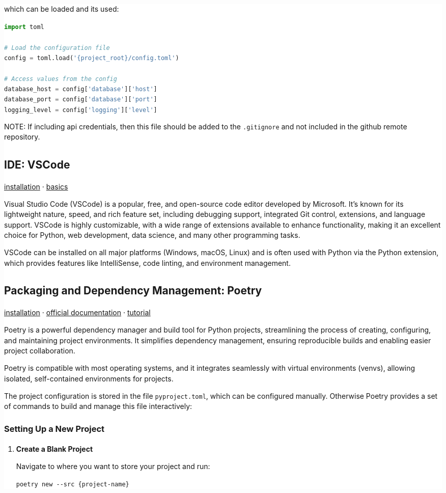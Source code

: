 which can be loaded and its used:

```python
import toml

# Load the configuration file
config = toml.load('{project_root}/config.toml')

# Access values from the config
database_host = config['database']['host']
database_port = config['database']['port']
logging_level = config['logging']['level']
```

NOTE: If including api credentials, then this file should be added to the `.gitignore` and not included in the github remote repository.

## IDE: VSCode

[installation](https://code.visualstudio.com/Download) · [basics](https://code.visualstudio.com/docs)

Visual Studio Code (VSCode) is a popular, free, and open-source code editor developed by Microsoft. It’s known for its lightweight nature, speed, and rich feature set, including debugging support, integrated Git control, extensions, and language support. VSCode is highly customizable, with a wide range of extensions available to enhance functionality, making it an excellent choice for Python, web development, data science, and many other programming tasks.

VSCode can be installed on all major platforms (Windows, macOS, Linux) and is often used with Python via the Python extension, which provides features like IntelliSense, code linting, and environment management.

## Packaging and Dependency Management: Poetry

[installation](https://python-poetry.org/docs/#installation) · [official documentation](https://python-poetry.org/docs/) · [tutorial](https://python-poetry.org/docs/basic-usage/)

Poetry is a powerful dependency manager and build tool for Python projects, streamlining the process of creating, configuring, and maintaining project environments. It simplifies dependency management, ensuring reproducible builds and enabling easier project collaboration.

Poetry is compatible with most operating systems, and it integrates seamlessly with virtual environments (venvs), allowing isolated, self-contained environments for projects.

The project configuration is stored in the file `pyproject.toml`, which can be configured manually. Otherwise Poetry provides a set of commands to build and manage this file interactively:

### Setting Up a New Project

1. **Create a Blank Project**

    Navigate to where you want to store your project and run:

    ```shell
    poetry new --src {project-name}
    ```
